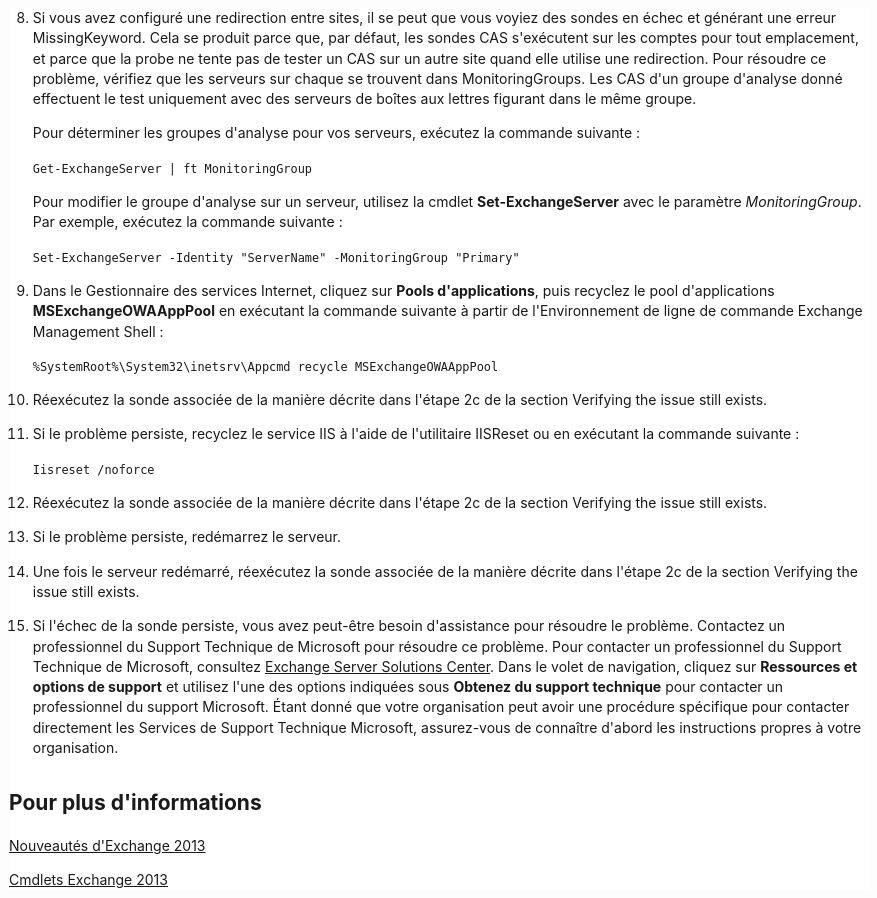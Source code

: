 8.  Si vous avez configuré une redirection entre sites, il se peut que vous voyiez des sondes en échec et générant une erreur MissingKeyword. Cela se produit parce que, par défaut, les sondes CAS s'exécutent sur les comptes pour tout emplacement, et parce que la probe ne tente pas de tester un CAS sur un autre site quand elle utilise une redirection. Pour résoudre ce problème, vérifiez que les serveurs sur chaque se trouvent dans MonitoringGroups. Les CAS d'un groupe d'analyse donné effectuent le test uniquement avec des serveurs de boîtes aux lettres figurant dans le même groupe.
    
    Pour déterminer les groupes d'analyse pour vos serveurs, exécutez la commande suivante :
    
        Get-ExchangeServer | ft MonitoringGroup
    
    Pour modifier le groupe d'analyse sur un serveur, utilisez la cmdlet **Set-ExchangeServer** avec le paramètre *MonitoringGroup*. Par exemple, exécutez la commande suivante :
    
        Set-ExchangeServer -Identity "ServerName" -MonitoringGroup "Primary"

9.  Dans le Gestionnaire des services Internet, cliquez sur **Pools d'applications**, puis recyclez le pool d'applications **MSExchangeOWAAppPool** en exécutant la commande suivante à partir de l'Environnement de ligne de commande Exchange Management Shell :
    
        %SystemRoot%\System32\inetsrv\Appcmd recycle MSExchangeOWAAppPool

10. Réexécutez la sonde associée de la manière décrite dans l'étape 2c de la section Verifying the issue still exists.

11. Si le problème persiste, recyclez le service IIS à l'aide de l'utilitaire IISReset ou en exécutant la commande suivante :
    
        Iisreset /noforce

12. Réexécutez la sonde associée de la manière décrite dans l'étape 2c de la section Verifying the issue still exists.

13. Si le problème persiste, redémarrez le serveur.

14. Une fois le serveur redémarré, réexécutez la sonde associée de la manière décrite dans l'étape 2c de la section Verifying the issue still exists.

15. Si l'échec de la sonde persiste, vous avez peut-être besoin d'assistance pour résoudre le problème. Contactez un professionnel du Support Technique de Microsoft pour résoudre ce problème. Pour contacter un professionnel du Support Technique de Microsoft, consultez [Exchange Server Solutions Center](http://go.microsoft.com/fwlink/p/?linkid=180809). Dans le volet de navigation, cliquez sur **Ressources et options de support** et utilisez l'une des options indiquées sous **Obtenez du support technique** pour contacter un professionnel du support Microsoft. Étant donné que votre organisation peut avoir une procédure spécifique pour contacter directement les Services de Support Technique Microsoft, assurez-vous de connaître d'abord les instructions propres à votre organisation.

## Pour plus d'informations

[Nouveautés d'Exchange 2013](https://technet.microsoft.com/fr-fr/library/jj150540\(v=exchg.150\))

[Cmdlets Exchange 2013](https://technet.microsoft.com/fr-fr/library/bb124413\(v=exchg.150\))


